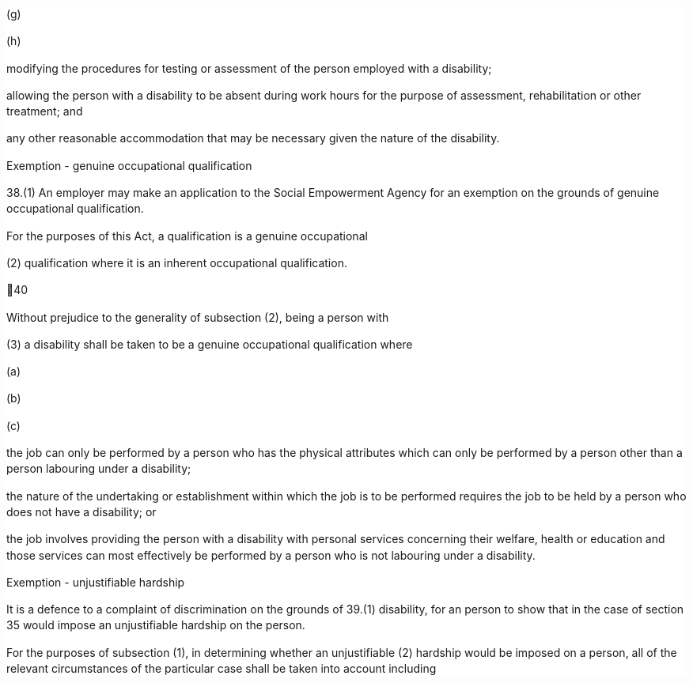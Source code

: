 (g)

(h)

modifying  the  procedures  for  testing  or  assessment  of  the  person
employed with a disability;

allowing the person with a disability to be absent during work hours
for the purpose of assessment, rehabilitation or other treatment; and

any other reasonable accommodation that may be necessary given the
nature of the disability.

Exemption - genuine occupational qualification

38.(1)
An employer may make an application to the Social Empowerment
Agency for an exemption on the grounds of genuine occupational qualification.

For  the  purposes  of  this  Act,  a  qualification  is  a  genuine  occupational

(2)
qualification where it is an inherent occupational qualification.

40

Without prejudice to the generality of subsection (2), being a person with

(3)
a disability shall be taken to be a genuine occupational qualification where

(a)

(b)

(c)

the  job  can  only  be  performed  by  a  person  who  has  the  physical
attributes which can only be performed by a person other than a person
labouring under a disability;

the nature of the undertaking or establishment within which the job is
to be performed requires the job to be held by a person who does not
have a disability; or

the job involves providing the person with a disability with personal
services  concerning  their  welfare,  health  or  education  and  those
services  can  most  effectively  be  performed  by  a  person  who  is  not
labouring under a disability.

Exemption - unjustifiable hardship

It  is  a  defence  to  a  complaint  of  discrimination  on  the  grounds  of
39.(1)
disability, for an person to show that in the case of section 35 would impose an
unjustifiable hardship on the person.

For the purposes of subsection (1), in determining whether an unjustifiable
(2)
hardship would be imposed on a person, all of the relevant circumstances of the
particular case shall be taken into account including
